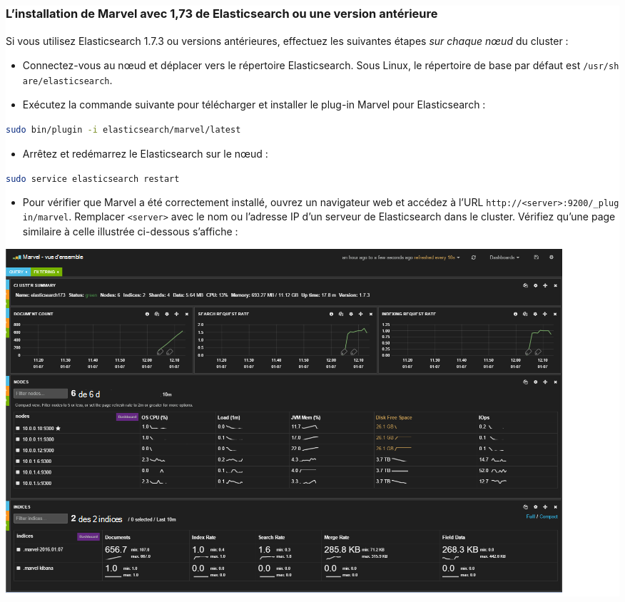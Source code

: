 ### <a name="installing-marvel-with-elasticsearch-173-or-earlier"></a>L’installation de Marvel avec 1,73 de Elasticsearch ou une version antérieure

Si vous utilisez Elasticsearch 1.7.3 ou versions antérieures, effectuez les suivantes étapes *sur chaque nœud* du cluster :

- Connectez-vous au nœud et déplacer vers le répertoire Elasticsearch.  Sous Linux, le répertoire de base par défaut est `/usr/share/elasticsearch`.

-  Exécutez la commande suivante pour télécharger et installer le plug-in Marvel pour Elasticsearch :

```bash
sudo bin/plugin -i elasticsearch/marvel/latest
```

- Arrêtez et redémarrez le Elasticsearch sur le nœud :

```bash
sudo service elasticsearch restart
```

- Pour vérifier que Marvel a été correctement installé, ouvrez un navigateur web et accédez à l’URL `http://<server>:9200/_plugin/marvel`. Remplacer `<server>` avec le nom ou l’adresse IP d’un serveur de Elasticsearch dans le cluster.  Vérifiez qu’une page similaire à celle illustrée ci-dessous s’affiche :

![](./media/guidance-elasticsearch/performance-image20.png)

